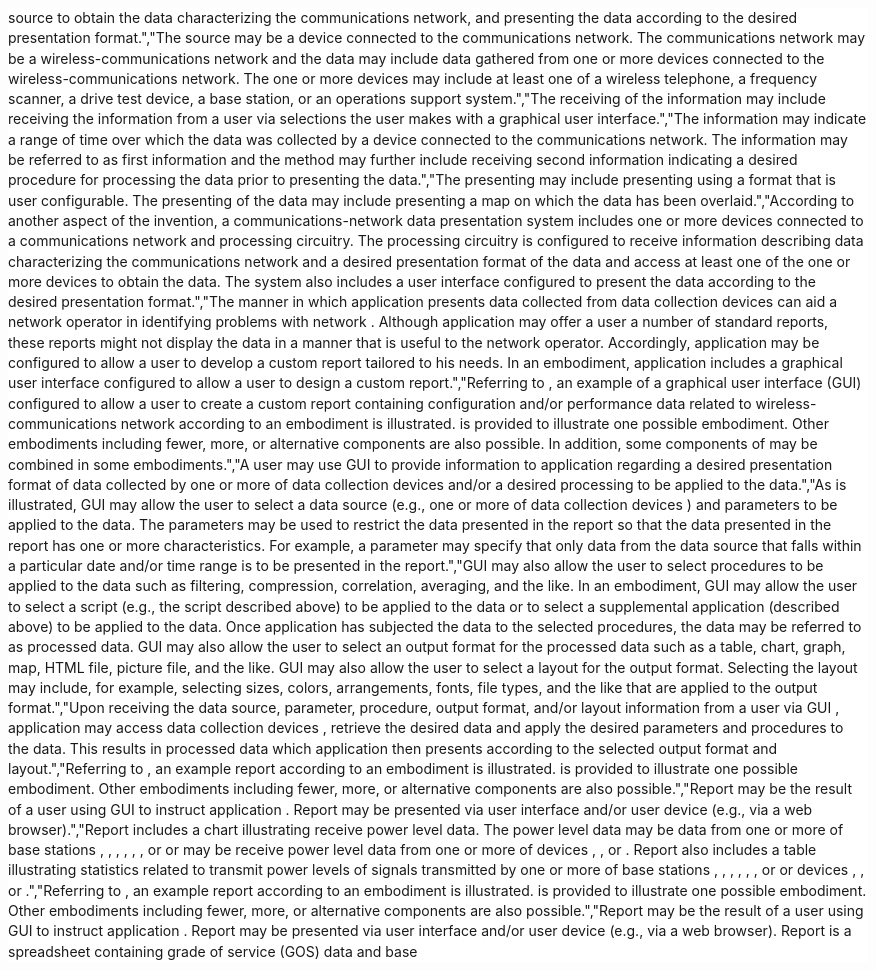 source to obtain the data characterizing the communications network, and presenting the data according to the desired presentation format.","The source may be a device connected to the communications network. The communications network may be a wireless-communications network and the data may include data gathered from one or more devices connected to the wireless-communications network. The one or more devices may include at least one of a wireless telephone, a frequency scanner, a drive test device, a base station, or an operations support system.","The receiving of the information may include receiving the information from a user via selections the user makes with a graphical user interface.","The information may indicate a range of time over which the data was collected by a device connected to the communications network. The information may be referred to as first information and the method may further include receiving second information indicating a desired procedure for processing the data prior to presenting the data.","The presenting may include presenting using a format that is user configurable. The presenting of the data may include presenting a map on which the data has been overlaid.","According to another aspect of the invention, a communications-network data presentation system includes one or more devices connected to a communications network and processing circuitry. The processing circuitry is configured to receive information describing data characterizing the communications network and a desired presentation format of the data and access at least one of the one or more devices to obtain the data. The system also includes a user interface configured to present the data according to the desired presentation format.","The manner in which application  presents data collected from data collection devices  can aid a network operator in identifying problems with network . Although application  may offer a user a number of standard reports, these reports might not display the data in a manner that is useful to the network operator. Accordingly, application  may be configured to allow a user to develop a custom report tailored to his needs. In an embodiment, application  includes a graphical user interface configured to allow a user to design a custom report.","Referring to , an example of a graphical user interface (GUI)  configured to allow a user to create a custom report containing configuration and\/or performance data related to wireless-communications network  according to an embodiment is illustrated.  is provided to illustrate one possible embodiment. Other embodiments including fewer, more, or alternative components are also possible. In addition, some components of  may be combined in some embodiments.","A user may use GUI  to provide information to application  regarding a desired presentation format of data collected by one or more of data collection devices  and\/or a desired processing to be applied to the data.","As is illustrated, GUI  may allow the user to select a data source (e.g., one or more of data collection devices ) and parameters to be applied to the data. The parameters may be used to restrict the data presented in the report so that the data presented in the report has one or more characteristics. For example, a parameter may specify that only data from the data source that falls within a particular date and\/or time range is to be presented in the report.","GUI  may also allow the user to select procedures to be applied to the data such as filtering, compression, correlation, averaging, and the like. In an embodiment, GUI  may allow the user to select a script (e.g., the script described above) to be applied to the data or to select a supplemental application (described above) to be applied to the data. Once application  has subjected the data to the selected procedures, the data may be referred to as processed data. GUI  may also allow the user to select an output format for the processed data such as a table, chart, graph, map, HTML file, picture file, and the like. GUI  may also allow the user to select a layout for the output format. Selecting the layout may include, for example, selecting sizes, colors, arrangements, fonts, file types, and the like that are applied to the output format.","Upon receiving the data source, parameter, procedure, output format, and\/or layout information from a user via GUI , application  may access data collection devices , retrieve the desired data and apply the desired parameters and procedures to the data. This results in processed data which application  then presents according to the selected output format and layout.","Referring to , an example report  according to an embodiment is illustrated.  is provided to illustrate one possible embodiment. Other embodiments including fewer, more, or alternative components are also possible.","Report  may be the result of a user using GUI  to instruct application . Report  may be presented via user interface  and\/or user device  (e.g., via a web browser).","Report  includes a chart  illustrating receive power level data. The power level data may be data from one or more of base stations , , , , , , or  or may be receive power level data from one or more of devices , , or . Report  also includes a table  illustrating statistics related to transmit power levels of signals transmitted by one or more of base stations , , , , , , or  or devices , , or .","Referring to , an example report  according to an embodiment is illustrated.  is provided to illustrate one possible embodiment. Other embodiments including fewer, more, or alternative components are also possible.","Report  may be the result of a user using GUI  to instruct application . Report  may be presented via user interface  and\/or user device  (e.g., via a web browser). Report  is a spreadsheet containing grade of service (GOS) data and base